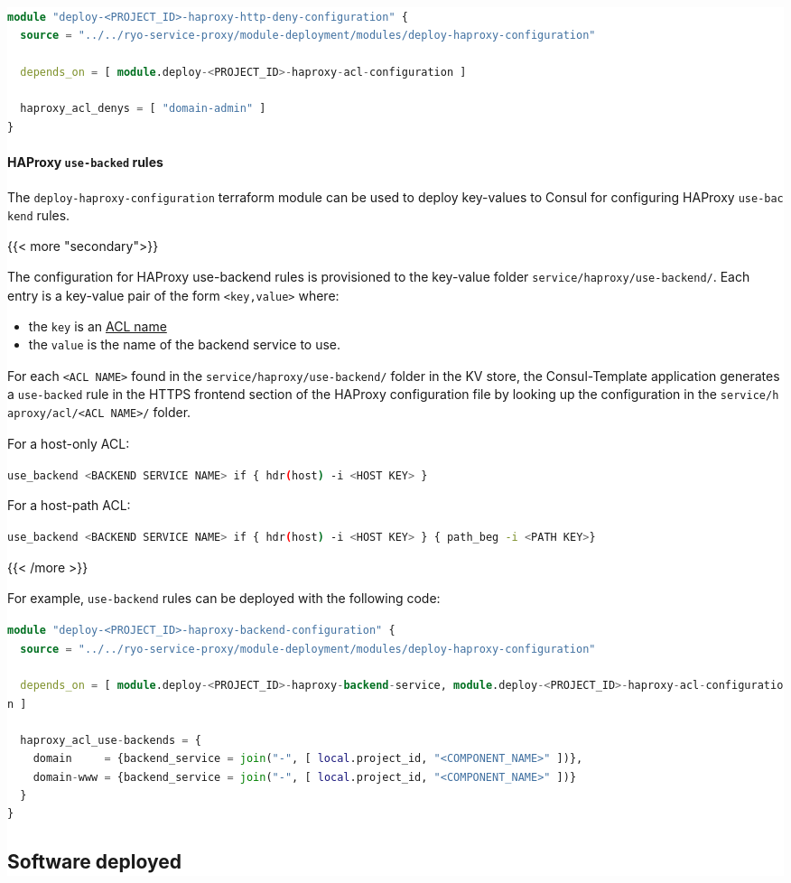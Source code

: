 ```tf
module "deploy-<PROJECT_ID>-haproxy-http-deny-configuration" {
  source = "../../ryo-service-proxy/module-deployment/modules/deploy-haproxy-configuration"

  depends_on = [ module.deploy-<PROJECT_ID>-haproxy-acl-configuration ]

  haproxy_acl_denys = [ "domain-admin" ]
}
```

#### HAProxy `use-backed` rules

The `deploy-haproxy-configuration` terraform module can be used to deploy key-values to Consul for configuring HAProxy `use-backend` rules.

{{< more "secondary">}}

The configuration for HAProxy use-backend rules is provisioned to the key-value folder `service/haproxy/use-backend/`. Each entry is a key-value pair of the form `<key,value>` where:

- the `key` is an [ACL name](#haproxy-acls)
- the `value` is the name of the backend service to use.

For each `<ACL NAME>` found in the `service/haproxy/use-backend/` folder in the KV store, the Consul-Template application generates a `use-backed` rule in the HTTPS frontend section of the HAProxy configuration file by looking up the configuration in the `service/haproxy/acl/<ACL NAME>/` folder.

For a host-only ACL:

```bash
use_backend <BACKEND SERVICE NAME> if { hdr(host) -i <HOST KEY> }
```

For a host-path ACL:

```bash
use_backend <BACKEND SERVICE NAME> if { hdr(host) -i <HOST KEY> } { path_beg -i <PATH KEY>} 
```

{{< /more >}}

For example, `use-backend` rules can be deployed with the following code:

```tf
module "deploy-<PROJECT_ID>-haproxy-backend-configuration" {
  source = "../../ryo-service-proxy/module-deployment/modules/deploy-haproxy-configuration"

  depends_on = [ module.deploy-<PROJECT_ID>-haproxy-backend-service, module.deploy-<PROJECT_ID>-haproxy-acl-configuration ]

  haproxy_acl_use-backends = {
    domain     = {backend_service = join("-", [ local.project_id, "<COMPONENT_NAME>" ])},
    domain-www = {backend_service = join("-", [ local.project_id, "<COMPONENT_NAME>" ])}
  }
}
```

## Software deployed
